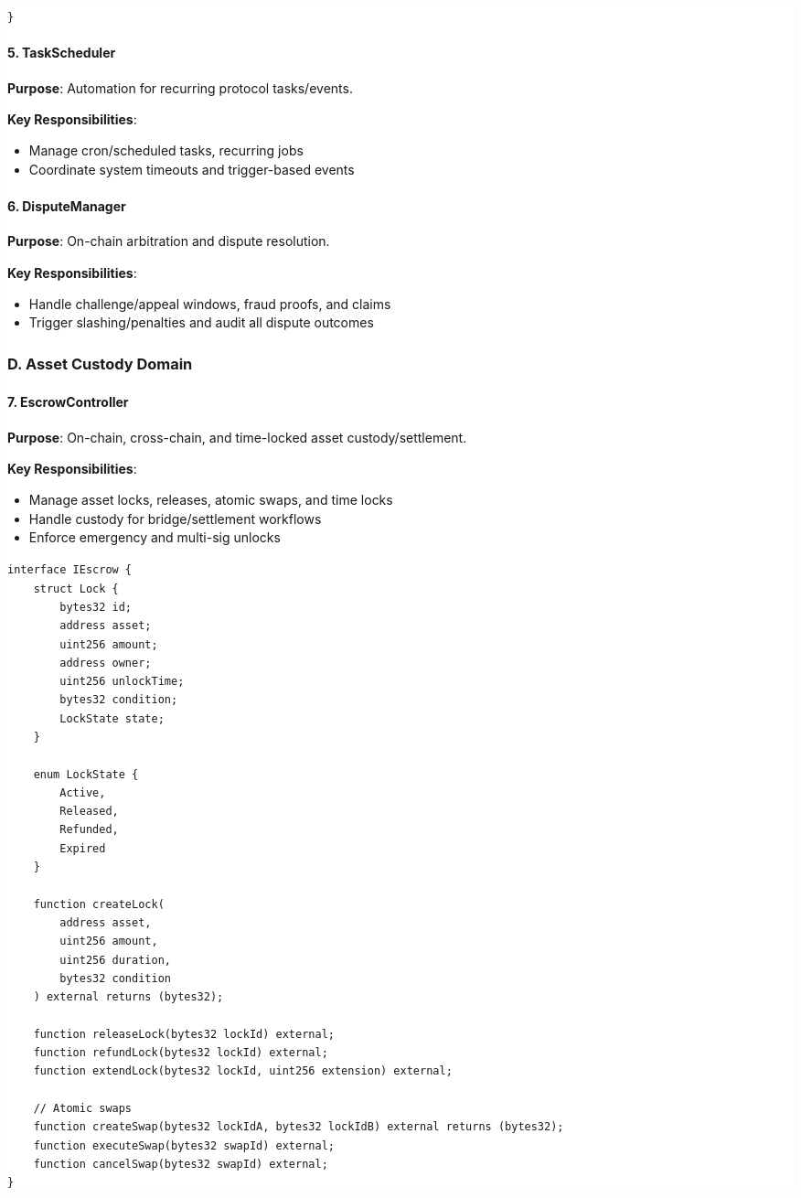```solidity
}
```

#### 5. TaskScheduler

**Purpose**: Automation for recurring protocol tasks/events.

**Key Responsibilities**:

- Manage cron/scheduled tasks, recurring jobs
- Coordinate system timeouts and trigger-based events

#### 6. DisputeManager

**Purpose**: On-chain arbitration and dispute resolution.

**Key Responsibilities**:

- Handle challenge/appeal windows, fraud proofs, and claims
- Trigger slashing/penalties and audit all dispute outcomes

### D. Asset Custody Domain

#### 7. EscrowController

**Purpose**: On-chain, cross-chain, and time-locked asset custody/settlement.

**Key Responsibilities**:

- Manage asset locks, releases, atomic swaps, and time locks
- Handle custody for bridge/settlement workflows
- Enforce emergency and multi-sig unlocks

```solidity
interface IEscrow {
    struct Lock {
        bytes32 id;
        address asset;
        uint256 amount;
        address owner;
        uint256 unlockTime;
        bytes32 condition;
        LockState state;
    }

    enum LockState {
        Active,
        Released,
        Refunded,
        Expired
    }

    function createLock(
        address asset,
        uint256 amount,
        uint256 duration,
        bytes32 condition
    ) external returns (bytes32);

    function releaseLock(bytes32 lockId) external;
    function refundLock(bytes32 lockId) external;
    function extendLock(bytes32 lockId, uint256 extension) external;

    // Atomic swaps
    function createSwap(bytes32 lockIdA, bytes32 lockIdB) external returns (bytes32);
    function executeSwap(bytes32 swapId) external;
    function cancelSwap(bytes32 swapId) external;
}
```